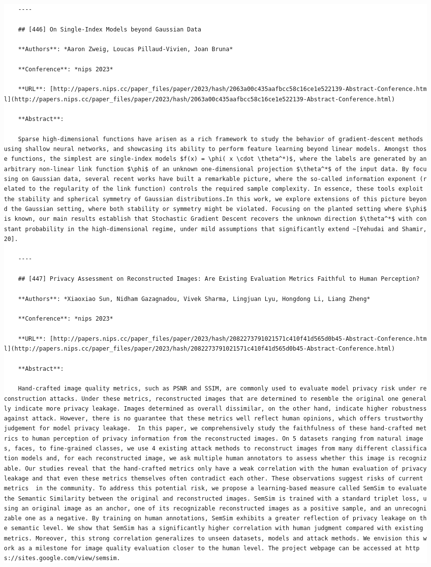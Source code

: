         ----

        ## [446] On Single-Index Models beyond Gaussian Data

        **Authors**: *Aaron Zweig, Loucas Pillaud-Vivien, Joan Bruna*

        **Conference**: *nips 2023*

        **URL**: [http://papers.nips.cc/paper_files/paper/2023/hash/2063a00c435aafbcc58c16ce1e522139-Abstract-Conference.html](http://papers.nips.cc/paper_files/paper/2023/hash/2063a00c435aafbcc58c16ce1e522139-Abstract-Conference.html)

        **Abstract**:

        Sparse high-dimensional functions have arisen as a rich framework to study the behavior of gradient-descent methods using shallow neural networks, and showcasing its ability to perform feature learning beyond linear models. Amongst those functions, the simplest are single-index models $f(x) = \phi( x \cdot \theta^*)$, where the labels are generated by an arbitrary non-linear link function $\phi$ of an unknown one-dimensional projection $\theta^*$ of the input data. By focusing on Gaussian data, several recent works have built a remarkable picture, where the so-called information exponent (related to the regularity of the link function) controls the required sample complexity. In essence, these tools exploit the stability and spherical symmetry of Gaussian distributions.In this work, we explore extensions of this picture beyond the Gaussian setting, where both stability or symmetry might be violated. Focusing on the planted setting where $\phi$ is known, our main results establish that Stochastic Gradient Descent recovers the unknown direction $\theta^*$ with constant probability in the high-dimensional regime, under mild assumptions that significantly extend ~[Yehudai and Shamir,20].

        ----

        ## [447] Privacy Assessment on Reconstructed Images: Are Existing Evaluation Metrics Faithful to Human Perception?

        **Authors**: *Xiaoxiao Sun, Nidham Gazagnadou, Vivek Sharma, Lingjuan Lyu, Hongdong Li, Liang Zheng*

        **Conference**: *nips 2023*

        **URL**: [http://papers.nips.cc/paper_files/paper/2023/hash/2082273791021571c410f41d565d0b45-Abstract-Conference.html](http://papers.nips.cc/paper_files/paper/2023/hash/2082273791021571c410f41d565d0b45-Abstract-Conference.html)

        **Abstract**:

        Hand-crafted image quality metrics, such as PSNR and SSIM, are commonly used to evaluate model privacy risk under reconstruction attacks. Under these metrics, reconstructed images that are determined to resemble the original one generally indicate more privacy leakage. Images determined as overall dissimilar, on the other hand, indicate higher robustness against attack. However, there is no guarantee that these metrics well reflect human opinions, which offers trustworthy judgement for model privacy leakage.  In this paper, we comprehensively study the faithfulness of these hand-crafted metrics to human perception of privacy information from the reconstructed images. On 5 datasets ranging from natural images, faces, to fine-grained classes, we use 4 existing attack methods to reconstruct images from many different classification models and, for each reconstructed image, we ask multiple human annotators to assess whether this image is recognizable. Our studies reveal that the hand-crafted metrics only have a weak correlation with the human evaluation of privacy leakage and that even these metrics themselves often contradict each other. These observations suggest risks of current metrics  in the community. To address this potential risk, we propose a learning-based measure called SemSim to evaluate the Semantic Similarity between the original and reconstructed images. SemSim is trained with a standard triplet loss, using an original image as an anchor, one of its recognizable reconstructed images as a positive sample, and an unrecognizable one as a negative. By training on human annotations, SemSim exhibits a greater reflection of privacy leakage on the semantic level. We show that SemSim has a significantly higher correlation with human judgment compared with existing metrics. Moreover, this strong correlation generalizes to unseen datasets, models and attack methods. We envision this work as a milestone for image quality evaluation closer to the human level. The project webpage can be accessed at https://sites.google.com/view/semsim.
